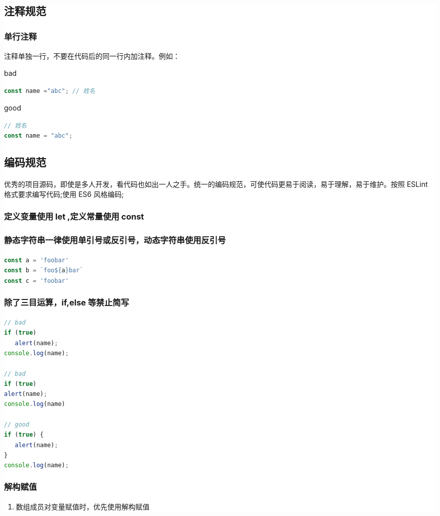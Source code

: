 ## 注释规范

### 单行注释

注释单独一行，不要在代码后的同一行内加注释。例如：

bad
```js
const name ="abc"; // 姓名    
```
good
```js
// 姓名
const name = "abc";    
```



## 编码规范

优秀的项目源码，即使是多人开发，看代码也如出一人之手。统一的编码规范，可使代码更易于阅读，易于理解，易于维护。按照 ESLint 格式要求编写代码;使用 ES6 风格编码;

### 定义变量使用 let ,定义常量使用 const

### 静态字符串一律使用单引号或反引号，动态字符串使用反引号
```ts
const a = 'foobar'
const b = `foo${a}bar`
const c = 'foobar'
```

### 除了三目运算，if,else 等禁止简写

```ts
// bad
if (true)
   alert(name);
console.log(name);

// bad
if (true)
alert(name);
console.log(name)

// good
if (true) {
   alert(name);
}
console.log(name);
```

### 解构赋值
1. 数组成员对变量赋值时，优先使用解构赋值
